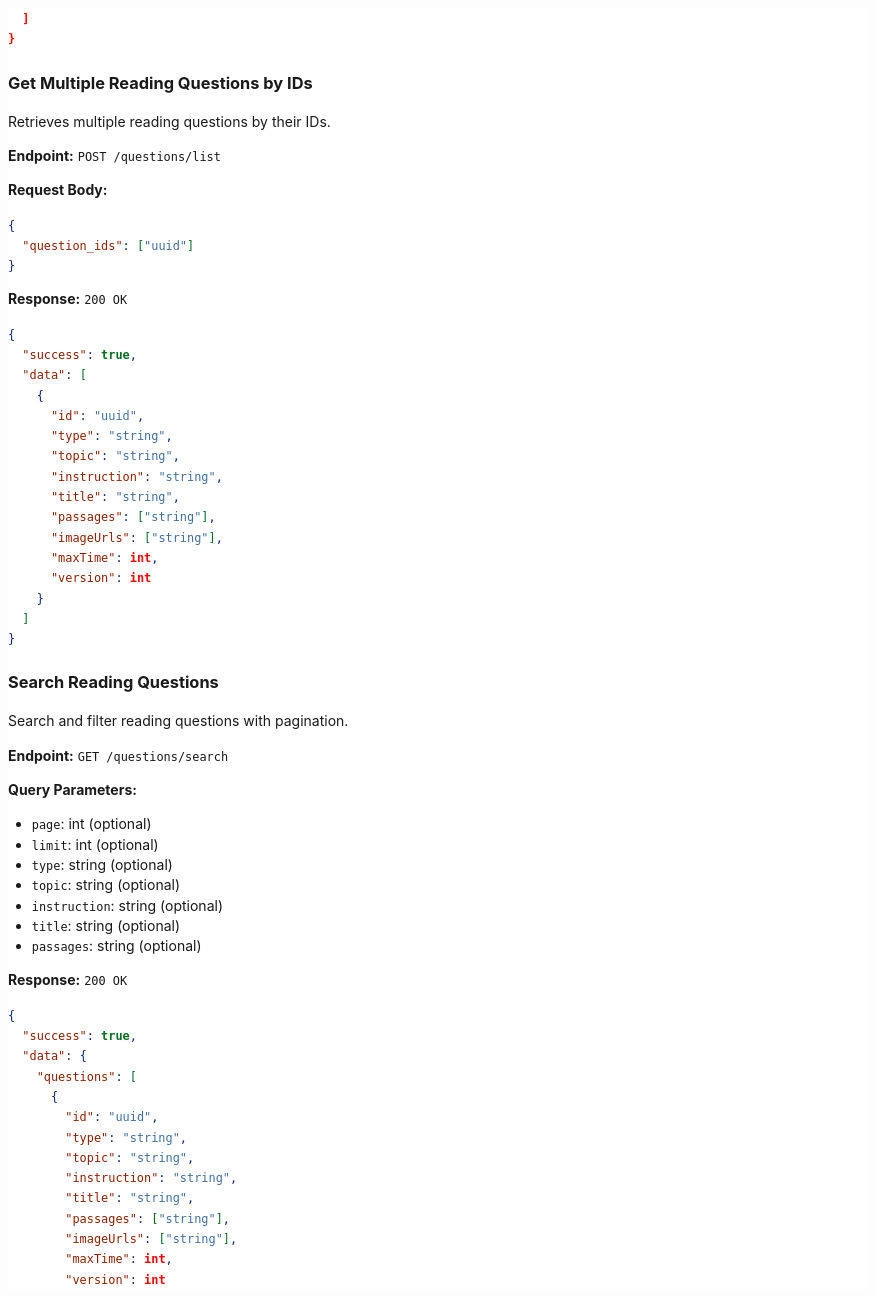 ```json
  ]
}
```

### Get Multiple Reading Questions by IDs
Retrieves multiple reading questions by their IDs.

**Endpoint:** `POST /questions/list`

**Request Body:**
```json
{
  "question_ids": ["uuid"]
}
```

**Response:** `200 OK`
```json
{
  "success": true,
  "data": [
    {
      "id": "uuid",
      "type": "string",
      "topic": "string",
      "instruction": "string",
      "title": "string",
      "passages": ["string"],
      "imageUrls": ["string"],
      "maxTime": int,
      "version": int
    }
  ]
}
```

### Search Reading Questions
Search and filter reading questions with pagination.

**Endpoint:** `GET /questions/search`

**Query Parameters:**
- `page`: int (optional)
- `limit`: int (optional)
- `type`: string (optional)
- `topic`: string (optional)
- `instruction`: string (optional)
- `title`: string (optional)
- `passages`: string (optional)

**Response:** `200 OK`
```json
{
  "success": true,
  "data": {
    "questions": [
      {
        "id": "uuid",
        "type": "string",
        "topic": "string",
        "instruction": "string",
        "title": "string",
        "passages": ["string"],
        "imageUrls": ["string"],
        "maxTime": int,
        "version": int
```